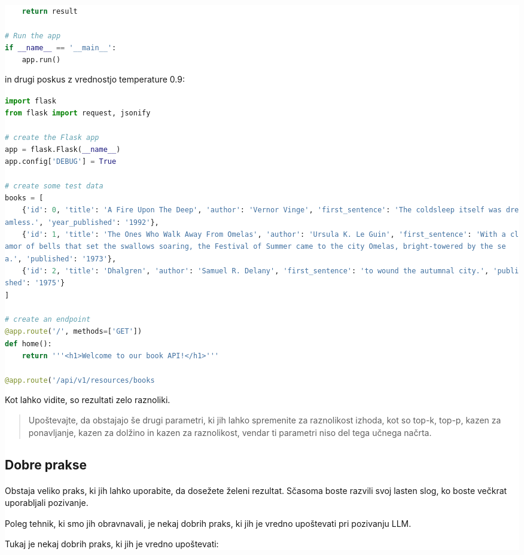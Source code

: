 ```python
    return result

# Run the app
if __name__ == '__main__':
    app.run()

```

in drugi poskus z vrednostjo temperature 0.9:

```python
import flask
from flask import request, jsonify

# create the Flask app
app = flask.Flask(__name__)
app.config['DEBUG'] = True

# create some test data
books = [
    {'id': 0, 'title': 'A Fire Upon The Deep', 'author': 'Vernor Vinge', 'first_sentence': 'The coldsleep itself was dreamless.', 'year_published': '1992'},
    {'id': 1, 'title': 'The Ones Who Walk Away From Omelas', 'author': 'Ursula K. Le Guin', 'first_sentence': 'With a clamor of bells that set the swallows soaring, the Festival of Summer came to the city Omelas, bright-towered by the sea.', 'published': '1973'},
    {'id': 2, 'title': 'Dhalgren', 'author': 'Samuel R. Delany', 'first_sentence': 'to wound the autumnal city.', 'published': '1975'}
]

# create an endpoint
@app.route('/', methods=['GET'])
def home():
    return '''<h1>Welcome to our book API!</h1>'''

@app.route('/api/v1/resources/books

```

Kot lahko vidite, so rezultati zelo raznoliki.

> Upoštevajte, da obstajajo še drugi parametri, ki jih lahko spremenite za raznolikost izhoda, kot so top-k, top-p, kazen za ponavljanje, kazen za dolžino in kazen za raznolikost, vendar ti parametri niso del tega učnega načrta.

## Dobre prakse

Obstaja veliko praks, ki jih lahko uporabite, da dosežete želeni rezultat. Sčasoma boste razvili svoj lasten slog, ko boste večkrat uporabljali pozivanje.

Poleg tehnik, ki smo jih obravnavali, je nekaj dobrih praks, ki jih je vredno upoštevati pri pozivanju LLM.

Tukaj je nekaj dobrih praks, ki jih je vredno upoštevati:
